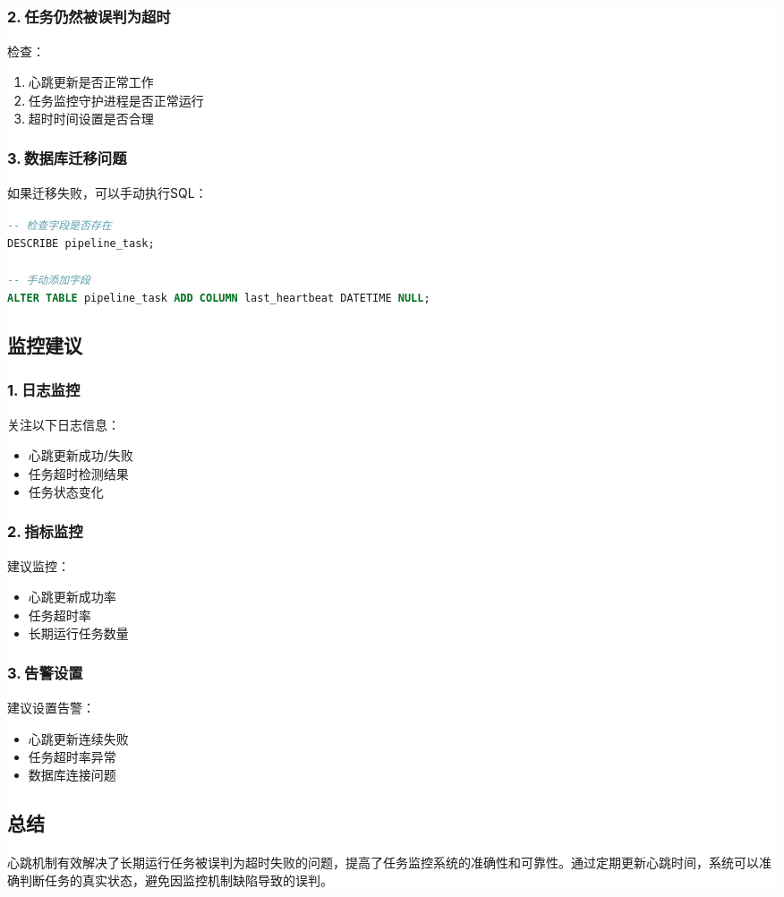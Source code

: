 ### 2. 任务仍然被误判为超时

检查：
1. 心跳更新是否正常工作
2. 任务监控守护进程是否正常运行
3. 超时时间设置是否合理

### 3. 数据库迁移问题

如果迁移失败，可以手动执行SQL：

```sql
-- 检查字段是否存在
DESCRIBE pipeline_task;

-- 手动添加字段
ALTER TABLE pipeline_task ADD COLUMN last_heartbeat DATETIME NULL;
```

## 监控建议

### 1. 日志监控

关注以下日志信息：
- 心跳更新成功/失败
- 任务超时检测结果
- 任务状态变化

### 2. 指标监控

建议监控：
- 心跳更新成功率
- 任务超时率
- 长期运行任务数量

### 3. 告警设置

建议设置告警：
- 心跳更新连续失败
- 任务超时率异常
- 数据库连接问题

## 总结

心跳机制有效解决了长期运行任务被误判为超时失败的问题，提高了任务监控系统的准确性和可靠性。通过定期更新心跳时间，系统可以准确判断任务的真实状态，避免因监控机制缺陷导致的误判。
